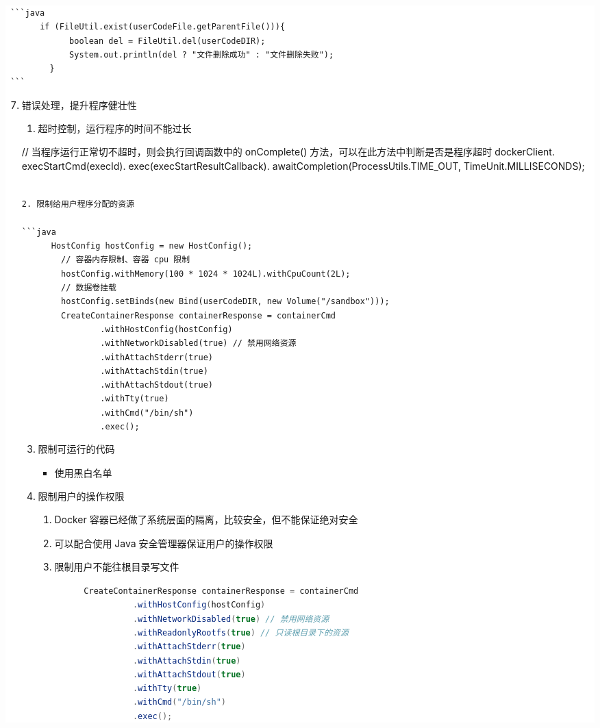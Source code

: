      ```java
           if (FileUtil.exist(userCodeFile.getParentFile())){
                 boolean del = FileUtil.del(userCodeDIR);
                 System.out.println(del ? "文件删除成功" : "文件删除失败");
             }
     ```
  
  7. 错误处理，提升程序健壮性

     1. 超时控制，运行程序的时间不能过长

        ```java
      // 当程序运行正常切不超时，则会执行回调函数中的 onComplete() 方法，可以在此方法中判断是否是程序超时
                        dockerClient.
                                execStartCmd(execId).
                                exec(execStartResultCallback).
                                awaitCompletion(ProcessUtils.TIME_OUT, TimeUnit.MILLISECONDS);
        ```
  
     2. 限制给用户程序分配的资源

        ```java
              HostConfig hostConfig = new HostConfig();
        		// 容器内存限制、容器 cpu 限制
                hostConfig.withMemory(100 * 1024 * 1024L).withCpuCount(2L);
                // 数据卷挂载
                hostConfig.setBinds(new Bind(userCodeDIR, new Volume("/sandbox")));
                CreateContainerResponse containerResponse = containerCmd
                        .withHostConfig(hostConfig)
                        .withNetworkDisabled(true) // 禁用网络资源
                        .withAttachStderr(true)
                        .withAttachStdin(true)
                        .withAttachStdout(true)
                        .withTty(true)
                        .withCmd("/bin/sh")
                        .exec();
        ```
  
     3. 限制可运行的代码

        - 使用黑白名单

     4. 限制用户的操作权限

        1. Docker 容器已经做了系统层面的隔离，比较安全，但不能保证绝对安全

        2. 可以配合使用 Java 安全管理器保证用户的操作权限

        3. 限制用户不能往根目录写文件

           ```java
                 CreateContainerResponse containerResponse = containerCmd
                           .withHostConfig(hostConfig)
                           .withNetworkDisabled(true) // 禁用网络资源
                           .withReadonlyRootfs(true) // 只读根目录下的资源
                           .withAttachStderr(true)
                           .withAttachStdin(true)
                           .withAttachStdout(true)
                           .withTty(true)
                           .withCmd("/bin/sh")
                           .exec();
           ```
  